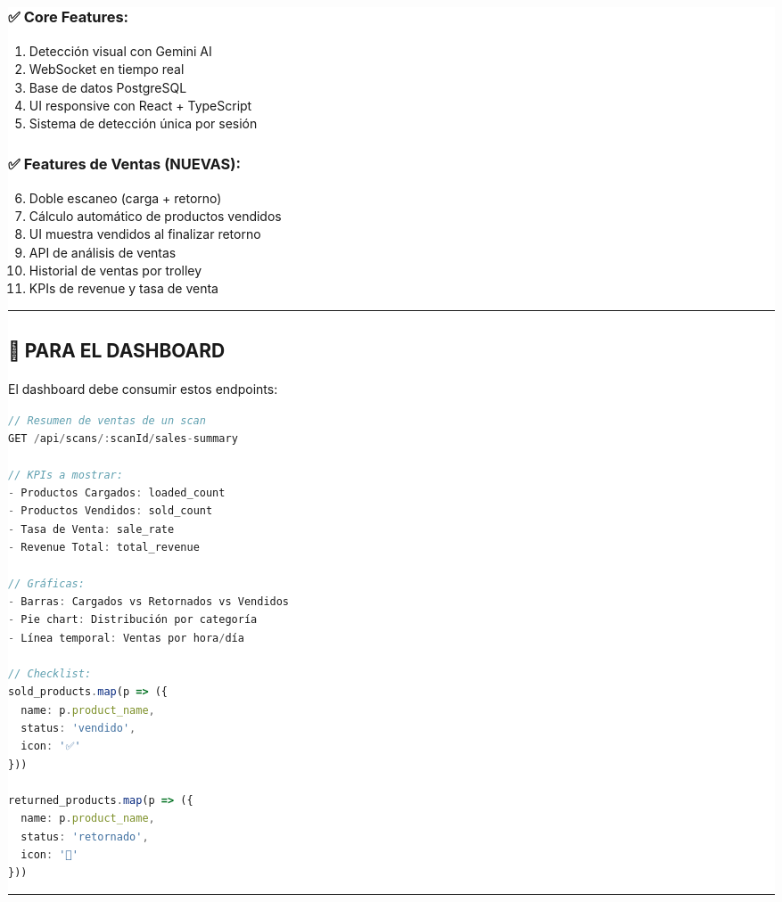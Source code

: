 ### ✅ **Core Features:**
1. Detección visual con Gemini AI
2. WebSocket en tiempo real
3. Base de datos PostgreSQL
4. UI responsive con React + TypeScript
5. Sistema de detección única por sesión

### ✅ **Features de Ventas (NUEVAS):**
6. Doble escaneo (carga + retorno)
7. Cálculo automático de productos vendidos
8. UI muestra vendidos al finalizar retorno
9. API de análisis de ventas
10. Historial de ventas por trolley
11. KPIs de revenue y tasa de venta

---

## 🎯 PARA EL DASHBOARD

El dashboard debe consumir estos endpoints:

```typescript
// Resumen de ventas de un scan
GET /api/scans/:scanId/sales-summary

// KPIs a mostrar:
- Productos Cargados: loaded_count
- Productos Vendidos: sold_count
- Tasa de Venta: sale_rate
- Revenue Total: total_revenue

// Gráficas:
- Barras: Cargados vs Retornados vs Vendidos
- Pie chart: Distribución por categoría
- Línea temporal: Ventas por hora/día

// Checklist:
sold_products.map(p => ({
  name: p.product_name,
  status: 'vendido',
  icon: '✅'
}))

returned_products.map(p => ({
  name: p.product_name,
  status: 'retornado',
  icon: '🔄'
}))
```

---
